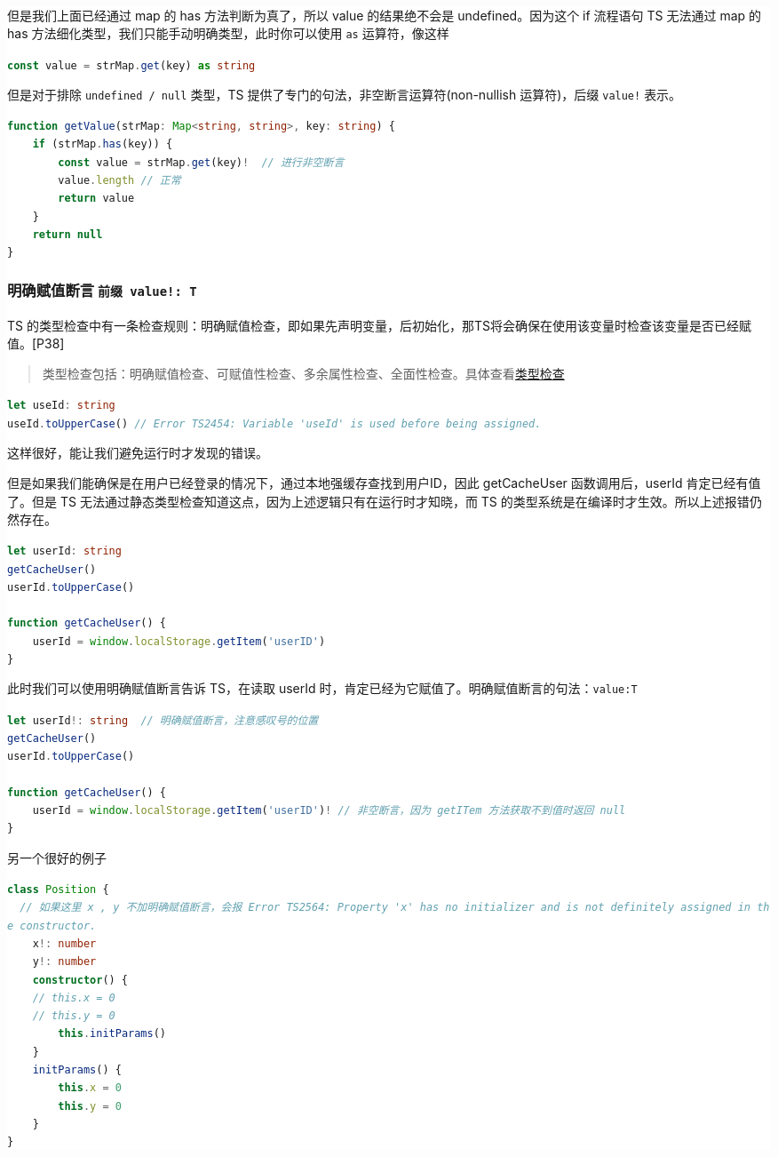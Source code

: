但是我们上面已经通过 map 的 has 方法判断为真了，所以 value 的结果绝不会是 undefined。因为这个 if 流程语句 TS 无法通过 map 的 has 方法细化类型，我们只能手动明确类型，此时你可以使用 `as` 运算符，像这样
```ts
const value = strMap.get(key) as string
```
但是对于排除 `undefined / null` 类型，TS 提供了专门的句法，非空断言运算符(non-nullish 运算符)，后缀 `value!` 表示。
```ts
function getValue(strMap: Map<string, string>, key: string) {
	if (strMap.has(key)) {
		const value = strMap.get(key)!  // 进行非空断言
		value.length // 正常
		return value
	}
	return null
}
```

### 明确赋值断言 `前缀 value!: T`

TS 的类型检查中有一条检查规则：明确赋值检查，即如果先声明变量，后初始化，那TS将会确保在使用该变量时检查该变量是否已经赋值。[P38]
> 类型检查包括：明确赋值检查、可赋值性检查、多余属性检查、全面性检查。具体查看[类型检查](3-type-checking.md)

```ts
let useId: string
useId.toUpperCase() // Error TS2454: Variable 'useId' is used before being assigned.
```
这样很好，能让我们避免运行时才发现的错误。

但是如果我们能确保是在用户已经登录的情况下，通过本地强缓存查找到用户ID，因此 getCacheUser 函数调用后，userId 肯定已经有值了。但是 TS 无法通过静态类型检查知道这点，因为上述逻辑只有在运行时才知晓，而 TS 的类型系统是在编译时才生效。所以上述报错仍然存在。

```ts
let userId: string
getCacheUser()
userId.toUpperCase()

function getCacheUser() {
	userId = window.localStorage.getItem('userID')
}
```
此时我们可以使用明确赋值断言告诉 TS，在读取 userId 时，肯定已经为它赋值了。明确赋值断言的句法：`value:T`
```ts
let userId!: string  // 明确赋值断言，注意感叹号的位置
getCacheUser()
userId.toUpperCase()

function getCacheUser() {
	userId = window.localStorage.getItem('userID')! // 非空断言，因为 getITem 方法获取不到值时返回 null
}
```
另一个很好的例子
```ts
class Position {
  // 如果这里 x , y 不加明确赋值断言，会报 Error TS2564: Property 'x' has no initializer and is not definitely assigned in the constructor.
	x!: number
	y!: number
	constructor() {
    // this.x = 0
    // this.y = 0
		this.initParams()
	}
	initParams() {
		this.x = 0
		this.y = 0
	}
}
```